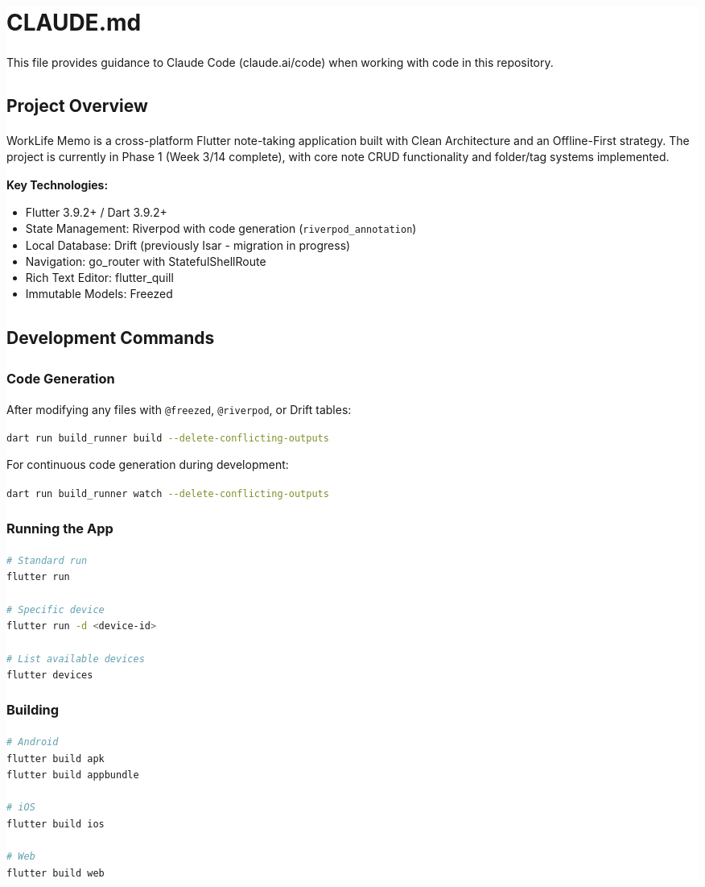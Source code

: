 # CLAUDE.md

This file provides guidance to Claude Code (claude.ai/code) when working with code in this repository.

## Project Overview

WorkLife Memo is a cross-platform Flutter note-taking application built with Clean Architecture and an Offline-First strategy. The project is currently in Phase 1 (Week 3/14 complete), with core note CRUD functionality and folder/tag systems implemented.

**Key Technologies:**
- Flutter 3.9.2+ / Dart 3.9.2+
- State Management: Riverpod with code generation (`riverpod_annotation`)
- Local Database: Drift (previously Isar - migration in progress)
- Navigation: go_router with StatefulShellRoute
- Rich Text Editor: flutter_quill
- Immutable Models: Freezed

## Development Commands

### Code Generation
After modifying any files with `@freezed`, `@riverpod`, or Drift tables:
```bash
dart run build_runner build --delete-conflicting-outputs
```

For continuous code generation during development:
```bash
dart run build_runner watch --delete-conflicting-outputs
```

### Running the App
```bash
# Standard run
flutter run

# Specific device
flutter run -d <device-id>

# List available devices
flutter devices
```

### Building
```bash
# Android
flutter build apk
flutter build appbundle

# iOS
flutter build ios

# Web
flutter build web
```
